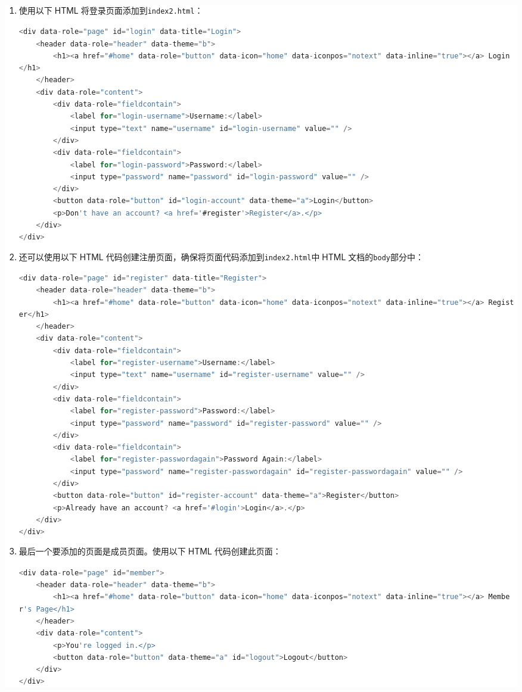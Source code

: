 1.  使用以下 HTML 将登录页面添加到`index2.html`：

    ```js
    <div data-role="page" id="login" data-title="Login">
        <header data-role="header" data-theme="b">
            <h1><a href="#home" data-role="button" data-icon="home" data-iconpos="notext" data-inline="true"></a> Login</h1>
        </header>
        <div data-role="content">
            <div data-role="fieldcontain">
                <label for="login-username">Username:</label>
                <input type="text" name="username" id="login-username" value="" />
            </div>
            <div data-role="fieldcontain">
                <label for="login-password">Password:</label>
                <input type="password" name="password" id="login-password" value="" />
            </div>
            <button data-role="button" id="login-account" data-theme="a">Login</button>
            <p>Don't have an account? <a href='#register'>Register</a>.</p>
        </div>
    </div>
    ```

1.  还可以使用以下 HTML 代码创建注册页面，确保将页面代码添加到`index2.html`中 HTML 文档的`body`部分中：

    ```js
    <div data-role="page" id="register" data-title="Register">
        <header data-role="header" data-theme="b">
            <h1><a href="#home" data-role="button" data-icon="home" data-iconpos="notext" data-inline="true"></a> Register</h1>
        </header>
        <div data-role="content">
            <div data-role="fieldcontain">
                <label for="register-username">Username:</label>
                <input type="text" name="username" id="register-username" value="" />
            </div>
            <div data-role="fieldcontain">
                <label for="register-password">Password:</label>
                <input type="password" name="password" id="register-password" value="" />
            </div>
            <div data-role="fieldcontain">
                <label for="register-passwordagain">Password Again:</label>
                <input type="password" name="register-passwordagain" id="register-passwordagain" value="" />
            </div>
            <button data-role="button" id="register-account" data-theme="a">Register</button>
            <p>Already have an account? <a href='#login'>Login</a>.</p>
        </div>
    </div>
    ```

1.  最后一个要添加的页面是成员页面。使用以下 HTML 代码创建此页面：

    ```js
    <div data-role="page" id="member">
        <header data-role="header" data-theme="b">
            <h1><a href="#home" data-role="button" data-icon="home" data-iconpos="notext" data-inline="true"></a> Member's Page</h1>
        </header>
        <div data-role="content">
            <p>You're logged in.</p>
            <button data-role="button" data-theme="a" id="logout">Logout</button>
        </div>
    </div>
    ```
